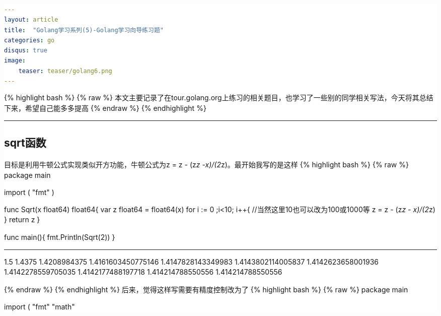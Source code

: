 ```yaml
---
layout: article
title:  "Golang学习系列(5)-Golang学习向导练习题"
categories: go
disqus: true
image:
    teaser: teaser/golang6.png
---
```


{% highlight bash %}
{% raw %}
本文主要记录了在tour.golang.org上练习的相关题目，也学习了一些别的同学相关写法，今天将其总结下来，希望自己能多多提高
{% endraw %}
{% endhighlight %} 

---


## sqrt函数

目标是利用牛顿公式实现类似开方功能，牛顿公式为z = z - (z*z -x)/(2*z)。最开始我写的是这样
{% highlight bash %}
{% raw %}
package main

import (
    "fmt"
)

func Sqrt(x float64) float64{
    var z float64 = float64(x)
    for i := 0 ;i<10; i++{ //当然这里10也可以改为100或1000等
        z = z - (z*z - x)/(2*z)
    }
    return z
}


func main(){
    fmt.Println(Sqrt(2))
}

--------
1.5
1.4375
1.4208984375
1.4161603450775146
1.4147828143349983
1.4143802114005837
1.4142623658001936
1.4142278559705035
1.4142177488197718
1.414214788550556
1.414214788550556

{% endraw %}
{% endhighlight %}
后来，觉得这样写需要有精度控制改为了
{% highlight bash %}
{% raw %}
package main

import (
    "fmt"
    "math"